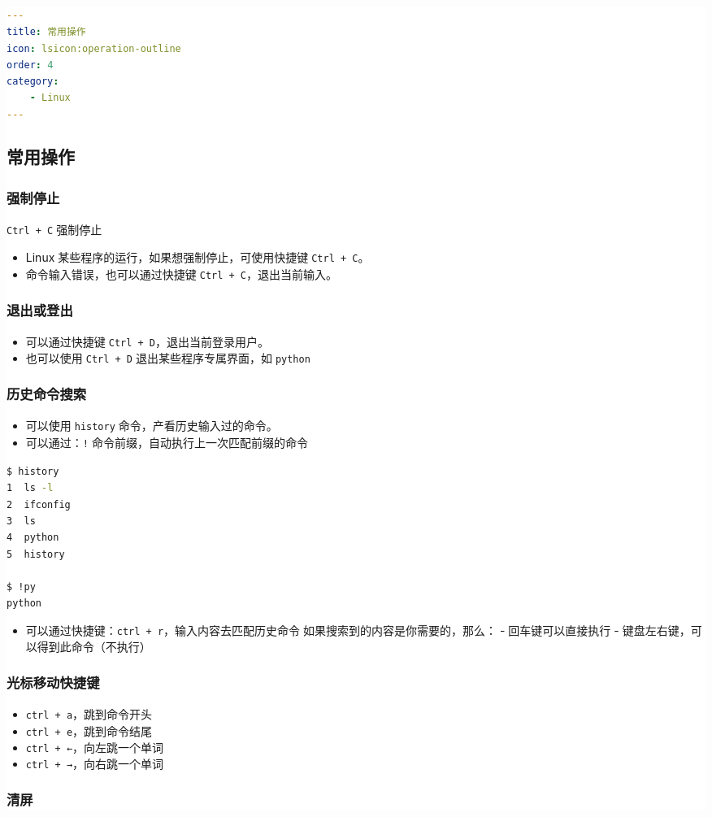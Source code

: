 ```yaml
---
title: 常用操作
icon: lsicon:operation-outline
order: 4
category:
    - Linux
---
```


## 常用操作

### 强制停止

`Ctrl + C` 强制停止

-   Linux 某些程序的运行，如果想强制停止，可使用快捷键 `Ctrl + C`。
-   命令输入错误，也可以通过快捷键 `Ctrl + C`，退出当前输入。

### 退出或登出

-   可以通过快捷键 `Ctrl + D`，退出当前登录用户。
-   也可以使用 `Ctrl + D` 退出某些程序专属界面，如 `python`

### 历史命令搜索

-   可以使用 `history` 命令，产看历史输入过的命令。
-   可以通过：`!` 命令前缀，自动执行上一次匹配前缀的命令

```bash
$ history
1  ls -l
2  ifconfig
3  ls
4  python
5  history

$ !py
python
```

-   可以通过快捷键：`ctrl + r`，输入内容去匹配历史命令
    如果搜索到的内容是你需要的，那么： - 回车键可以直接执行 - 键盘左右键，可以得到此命令（不执行）

### 光标移动快捷键

-   `ctrl + a`，跳到命令开头
-   `ctrl + e`，跳到命令结尾
-   `ctrl + ←`，向左跳一个单词
-   `ctrl + →`，向右跳一个单词

### 清屏
